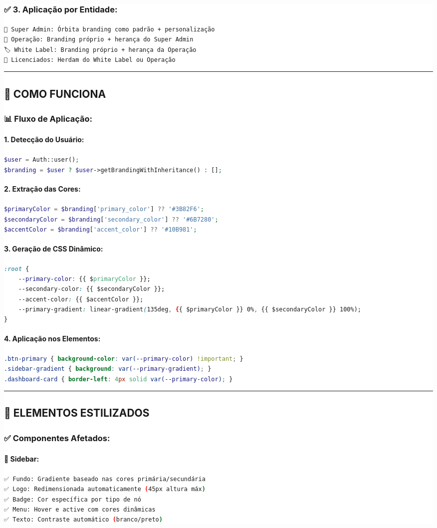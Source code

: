 ### **✅ 3. Aplicação por Entidade:**
```bash
👑 Super Admin: Órbita branding como padrão + personalização
🏢 Operação: Branding próprio + herança do Super Admin
🏷️ White Label: Branding próprio + herança da Operação
👤 Licenciados: Herdam do White Label ou Operação
```

---

## 🔧 **COMO FUNCIONA**

### **📊 Fluxo de Aplicação:**

#### **1. Detecção do Usuário:**
```php
$user = Auth::user();
$branding = $user ? $user->getBrandingWithInheritance() : [];
```

#### **2. Extração das Cores:**
```php
$primaryColor = $branding['primary_color'] ?? '#3B82F6';
$secondaryColor = $branding['secondary_color'] ?? '#6B7280';
$accentColor = $branding['accent_color'] ?? '#10B981';
```

#### **3. Geração de CSS Dinâmico:**
```css
:root {
    --primary-color: {{ $primaryColor }};
    --secondary-color: {{ $secondaryColor }};
    --accent-color: {{ $accentColor }};
    --primary-gradient: linear-gradient(135deg, {{ $primaryColor }} 0%, {{ $secondaryColor }} 100%);
}
```

#### **4. Aplicação nos Elementos:**
```css
.btn-primary { background-color: var(--primary-color) !important; }
.sidebar-gradient { background: var(--primary-gradient); }
.dashboard-card { border-left: 4px solid var(--primary-color); }
```

---

## 🎨 **ELEMENTOS ESTILIZADOS**

### **✅ Componentes Afetados:**

#### **🎯 Sidebar:**
```bash
✅ Fundo: Gradiente baseado nas cores primária/secundária
✅ Logo: Redimensionada automaticamente (45px altura máx)
✅ Badge: Cor específica por tipo de nó
✅ Menu: Hover e active com cores dinâmicas
✅ Texto: Contraste automático (branco/preto)
```

